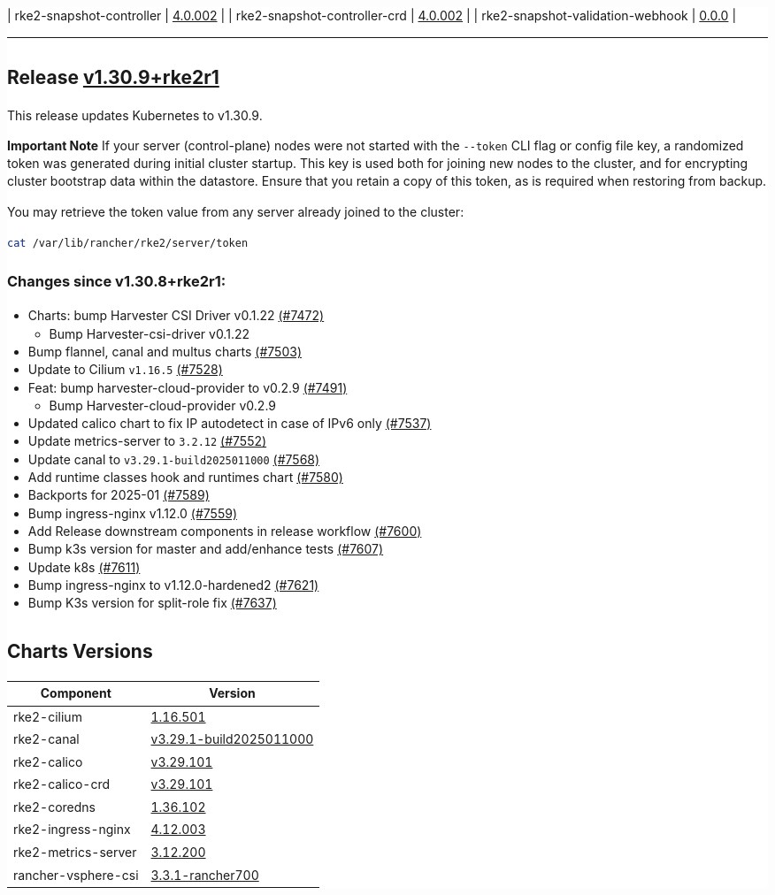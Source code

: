 | rke2-snapshot-controller | [4.0.002](https://github.com/rancher/rke2-charts/raw/main/assets/rke2-snapshot-controller/rke2-snapshot-controller-4.0.002.tgz) |
| rke2-snapshot-controller-crd | [4.0.002](https://github.com/rancher/rke2-charts/raw/main/assets/rke2-snapshot-controller/rke2-snapshot-controller-crd-4.0.002.tgz) |
| rke2-snapshot-validation-webhook | [0.0.0](https://github.com/rancher/rke2-charts/raw/main/assets/rke2-snapshot-validation-webhook/rke2-snapshot-validation-webhook-0.0.0.tgz) |

-----
## Release [v1.30.9+rke2r1](https://github.com/rancher/rke2/releases/tag/v1.30.9+rke2r1)


This release updates Kubernetes to v1.30.9.

**Important Note**
If your server (control-plane) nodes were not started with the `--token` CLI flag or config file key, a randomized token was generated during initial cluster startup. This key is used both for joining new nodes to the cluster, and for encrypting cluster bootstrap data within the datastore. Ensure that you retain a copy of this token, as is required when restoring from backup.

You may retrieve the token value from any server already joined to the cluster:

```bash
cat /var/lib/rancher/rke2/server/token
```
### Changes since v1.30.8+rke2r1:
* Charts: bump Harvester CSI Driver v0.1.22 [(#7472)](https://github.com/rancher/rke2/pull/7472)
  * Bump Harvester-csi-driver v0.1.22
* Bump flannel, canal and multus charts [(#7503)](https://github.com/rancher/rke2/pull/7503)
* Update to Cilium `v1.16.5` [(#7528)](https://github.com/rancher/rke2/pull/7528)
* Feat: bump harvester-cloud-provider to v0.2.9 [(#7491)](https://github.com/rancher/rke2/pull/7491)
  * Bump Harvester-cloud-provider v0.2.9
* Updated calico chart to fix IP autodetect in case of IPv6 only [(#7537)](https://github.com/rancher/rke2/pull/7537)
* Update metrics-server to `3.2.12` [(#7552)](https://github.com/rancher/rke2/pull/7552)
* Update canal to `v3.29.1-build2025011000` [(#7568)](https://github.com/rancher/rke2/pull/7568)
* Add runtime classes hook and runtimes chart [(#7580)](https://github.com/rancher/rke2/pull/7580)
* Backports for 2025-01 [(#7589)](https://github.com/rancher/rke2/pull/7589)
* Bump ingress-nginx v1.12.0 [(#7559)](https://github.com/rancher/rke2/pull/7559)
* Add Release downstream components in release workflow [(#7600)](https://github.com/rancher/rke2/pull/7600)
* Bump k3s version for master and add/enhance tests [(#7607)](https://github.com/rancher/rke2/pull/7607)
* Update k8s [(#7611)](https://github.com/rancher/rke2/pull/7611)
* Bump ingress-nginx to v1.12.0-hardened2 [(#7621)](https://github.com/rancher/rke2/pull/7621)
* Bump K3s version for split-role fix [(#7637)](https://github.com/rancher/rke2/pull/7637)

## Charts Versions
| Component | Version |
| --- | --- |
| rke2-cilium | [1.16.501](https://github.com/rancher/rke2-charts/raw/main/assets/rke2-cilium/rke2-cilium-1.16.501.tgz) |
| rke2-canal | [v3.29.1-build2025011000](https://github.com/rancher/rke2-charts/raw/main/assets/rke2-canal/rke2-canal-v3.29.1-build2025011000.tgz) |
| rke2-calico | [v3.29.101](https://github.com/rancher/rke2-charts/raw/main/assets/rke2-calico/rke2-calico-v3.29.101.tgz) |
| rke2-calico-crd | [v3.29.101](https://github.com/rancher/rke2-charts/raw/main/assets/rke2-calico/rke2-calico-crd-v3.29.101.tgz) |
| rke2-coredns | [1.36.102](https://github.com/rancher/rke2-charts/raw/main/assets/rke2-coredns/rke2-coredns-1.36.102.tgz) |
| rke2-ingress-nginx | [4.12.003](https://github.com/rancher/rke2-charts/raw/main/assets/rke2-ingress-nginx/rke2-ingress-nginx-4.12.003.tgz) |
| rke2-metrics-server | [3.12.200](https://github.com/rancher/rke2-charts/raw/main/assets/rke2-metrics-server/rke2-metrics-server-3.12.200.tgz) |
| rancher-vsphere-csi | [3.3.1-rancher700](https://github.com/rancher/rke2-charts/raw/main/assets/rancher-vsphere-csi/rancher-vsphere-csi-3.3.1-rancher700.tgz) |